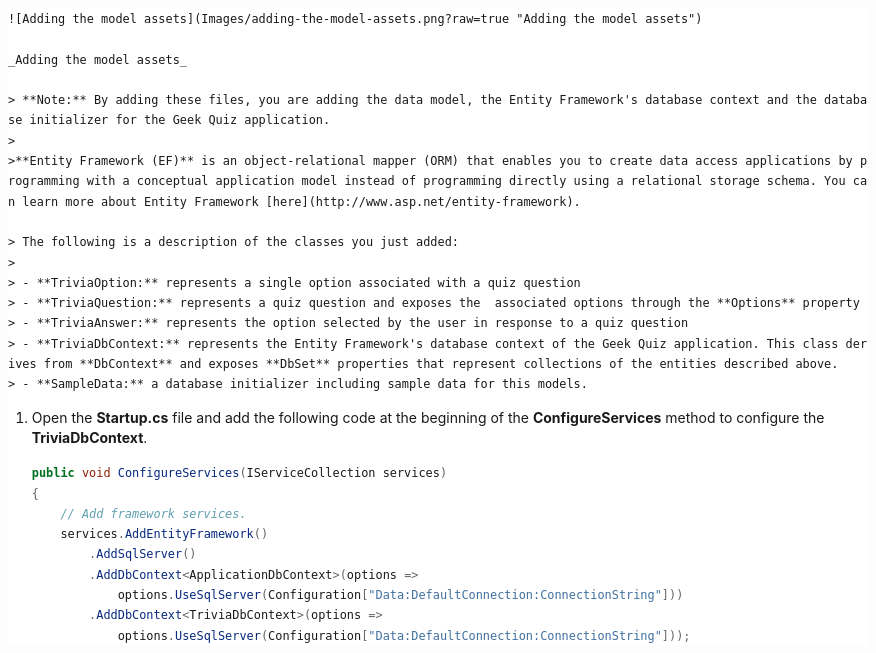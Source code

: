 	![Adding the model assets](Images/adding-the-model-assets.png?raw=true "Adding the model assets")

	_Adding the model assets_

	> **Note:** By adding these files, you are adding the data model, the Entity Framework's database context and the database initializer for the Geek Quiz application.
	>
	>**Entity Framework (EF)** is an object-relational mapper (ORM) that enables you to create data access applications by programming with a conceptual application model instead of programming directly using a relational storage schema. You can learn more about Entity Framework [here](http://www.asp.net/entity-framework).

	> The following is a description of the classes you just added:
	>
	> - **TriviaOption:** represents a single option associated with a quiz question
	> - **TriviaQuestion:** represents a quiz question and exposes the  associated options through the **Options** property
	> - **TriviaAnswer:** represents the option selected by the user in response to a quiz question 
	> - **TriviaDbContext:** represents the Entity Framework's database context of the Geek Quiz application. This class derives from **DbContext** and exposes **DbSet** properties that represent collections of the entities described above.
	> - **SampleData:** a database initializer including sample data for this models.

1. Open the **Startup.cs** file and add the following code at the beginning of the **ConfigureServices** method to configure the **TriviaDbContext**.

	<!-- mark:8-9 -->
	````C#
    public void ConfigureServices(IServiceCollection services)
    {
        // Add framework services.
        services.AddEntityFramework()
            .AddSqlServer()
            .AddDbContext<ApplicationDbContext>(options =>
                options.UseSqlServer(Configuration["Data:DefaultConnection:ConnectionString"]))
            .AddDbContext<TriviaDbContext>(options =>
                options.UseSqlServer(Configuration["Data:DefaultConnection:ConnectionString"]));


[1]: https://www.visualstudio.com/products/visual-studio-community-vs